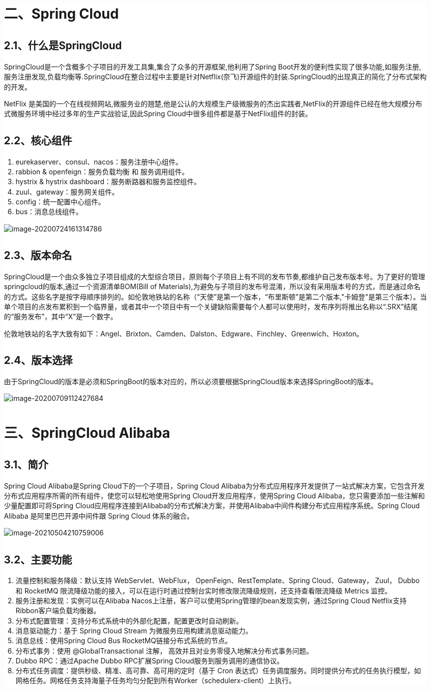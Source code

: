 # 二、Spring Cloud

## 2.1、什么是SpringCloud

  SpringCloud是一个含概多个子项目的开发工具集,集合了众多的开源框架,他利用了Spring Boot开发的便利性实现了很多功能,如服务注册,服务注册发现,负载均衡等.SpringCloud在整合过程中主要是针对Netflix(奈飞)开源组件的封装.SpringCloud的出现真正的简化了分布式架构的开发。

  NetFlix 是美国的一个在线视频网站,微服务业的翘楚,他是公认的大规模生产级微服务的杰出实践者,NetFlix的开源组件已经在他大规模分布式微服务环境中经过多年的生产实战验证,因此Spring Cloud中很多组件都是基于NetFlix组件的封装。

## 2.2、核心组件

1. eurekaserver、consul、nacos：服务注册中心组件。
2. rabbion & openfeign：服务负载均衡 和 服务调用组件。
3. hystrix & hystrix dashboard：服务断路器和服务监控组件。
4. zuul、gateway：服务网关组件。
5. config：统一配置中心组件。
6. bus：消息总线组件。

![image-20200724161314786](https://p3-juejin.byteimg.com/tos-cn-i-k3u1fbpfcp/8a879750c9de41fc8f9acd90c27a3b17~tplv-k3u1fbpfcp-watermark.image)

## 2.3、版本命名

  SpringCloud是一个由众多独立子项目组成的大型综合项目，原则每个子项目上有不同的发布节奏,都维护自己发布版本号。为了更好的管理springcloud的版本,通过一个资源清单BOM(Bill of Materials),为避免与子项目的发布号混淆，所以没有采用版本号的方式，而是通过命名的方式。这些名字是按字母顺序排列的。如伦敦地铁站的名称（“天使”是第一个版本，“布里斯顿”是第二个版本,"卡姆登"是第三个版本）。当单个项目的点发布累积到一个临界量，或者其中一个项目中有一个关键缺陷需要每个人都可以使用时，发布序列将推出名称以“.SRX”结尾的“服务发布”，其中“X”是一个数字。

  伦敦地铁站的名字大致有如下：Angel、Brixton、Camden、Dalston、Edgware、Finchley、Greenwich、Hoxton。

## 2.4、版本选择

  由于SpringCloud的版本是必须和SpringBoot的版本对应的，所以必须要根据SpringCloud版本来选择SpringBoot的版本。

![image-20200709112427684](https://p3-juejin.byteimg.com/tos-cn-i-k3u1fbpfcp/694814e4456049118dc39e4c47e45558~tplv-k3u1fbpfcp-watermark.image)

# 三、SpringCloud Alibaba

## 3.1、简介

  Spring Cloud Alibaba是Spring Cloud下的一个子项目，Spring Cloud Alibaba为分布式应用程序开发提供了一站式解决方案，它包含开发分布式应用程序所需的所有组件，使您可以轻松地使用Spring Cloud开发应用程序，使用Spring Cloud Alibaba，您只需要添加一些注解和少量配置即可将Spring Cloud应用程序连接到Alibaba的分布式解决方案，并使用Alibaba中间件构建分布式应用程序系统。Spring Cloud Alibaba 是阿里巴巴开源中间件跟 Spring Cloud 体系的融合。

![image-20210504210759006](https://p3-juejin.byteimg.com/tos-cn-i-k3u1fbpfcp/4ceed2826ad24a84ab6eb41a433b3d9a~tplv-k3u1fbpfcp-watermark.image)

## 3.2、主要功能

1. 流量控制和服务降级：默认支持 WebServlet、WebFlux， OpenFeign、RestTemplate、Spring Cloud、Gateway， Zuul， Dubbo 和 RocketMQ 限流降级功能的接入，可以在运行时通过控制台实时修改限流降级规则，还支持查看限流降级 Metrics 监控。
2. 服务注册和发现：实例可以在Alibaba Nacos上注册，客户可以使用Spring管理的bean发现实例，通过Spring Cloud Netflix支持Ribbon客户端负载均衡器。
3. 分布式配置管理：支持分布式系统中的外部化配置，配置更改时自动刷新。
4. 消息驱动能力：基于 Spring Cloud Stream 为微服务应用构建消息驱动能力。
5. 消息总线：使用Spring Cloud Bus RocketMQ链接分布式系统的节点。
6. 分布式事务：使用 @GlobalTransactional 注解， 高效并且对业务零侵入地解决分布式事务问题。
7. Dubbo RPC：通过Apache Dubbo RPC扩展Spring Cloud服务到服务调用的通信协议。
8. 分布式任务调度：提供秒级、精准、高可靠、高可用的定时（基于 Cron 表达式）任务调度服务。同时提供分布式的任务执行模型，如网格任务。网格任务支持海量子任务均匀分配到所有Worker（schedulerx-client）上执行。
